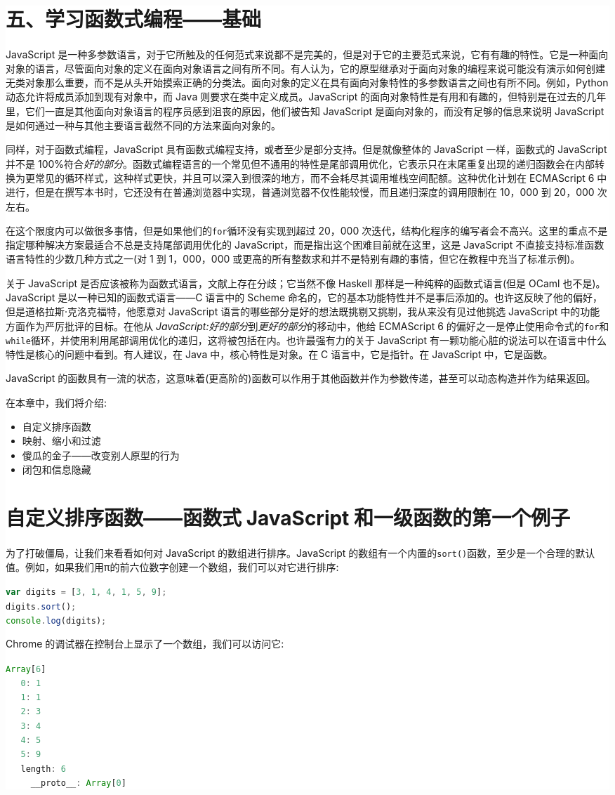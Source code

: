 # 五、学习函数式编程——基础

JavaScript 是一种多参数语言，对于它所触及的任何范式来说都不是完美的，但是对于它的主要范式来说，它有有趣的特性。它是一种面向对象的语言，尽管面向对象的定义在面向对象语言之间有所不同。有人认为，它的原型继承对于面向对象的编程来说可能没有演示如何创建无类对象那么重要，而不是从头开始摸索正确的分类法。面向对象的定义在具有面向对象特性的多参数语言之间也有所不同。例如，Python 动态允许将成员添加到现有对象中，而 Java 则要求在类中定义成员。JavaScript 的面向对象特性是有用和有趣的，但特别是在过去的几年里，它们一直是其他面向对象语言的程序员感到沮丧的原因，他们被告知 JavaScript 是面向对象的，而没有足够的信息来说明 JavaScript 是如何通过一种与其他主要语言截然不同的方法来面向对象的。

同样，对于函数式编程，JavaScript 具有函数式编程支持，或者至少是部分支持。但是就像整体的 JavaScript 一样，函数式的 JavaScript 并不是 100%符合*好的部分*。函数式编程语言的一个常见但不通用的特性是尾部调用优化，它表示只在末尾重复出现的递归函数会在内部转换为更常见的循环样式，这种样式更快，并且可以深入到很深的地方，而不会耗尽其调用堆栈空间配额。这种优化计划在 ECMAScript 6 中进行，但是在撰写本书时，它还没有在普通浏览器中实现，普通浏览器不仅性能较慢，而且递归深度的调用限制在 10，000 到 20，000 次左右。

在这个限度内可以做很多事情，但是如果他们的`for`循环没有实现到超过 20，000 次迭代，结构化程序的编写者会不高兴。这里的重点不是指定哪种解决方案最适合不总是支持尾部调用优化的 JavaScript，而是指出这个困难目前就在这里，这是 JavaScript 不直接支持标准函数语言特性的少数几种方式之一(对 1 到 1，000，000 或更高的所有整数求和并不是特别有趣的事情，但它在教程中充当了标准示例)。

关于 JavaScript 是否应该被称为函数式语言，文献上存在分歧；它当然不像 Haskell 那样是一种纯粹的函数式语言(但是 OCaml 也不是)。JavaScript 是以一种已知的函数式语言——C 语言中的 Scheme 命名的，它的基本功能特性并不是事后添加的。也许这反映了他的偏好，但是道格拉斯·克洛克福特，他愿意对 JavaScript 语言的哪些部分是好的想法既挑剔又挑剔，我从来没有见过他挑选 JavaScript 中的功能方面作为严厉批评的目标。在他从 *JavaScript:好的部分*到*更好的部分*的移动中，他给 ECMAScript 6 的偏好之一是停止使用命令式的`for`和`while`循环，并使用利用尾部调用优化的递归，这将被包括在内。也许最强有力的关于 JavaScript 有一颗功能心脏的说法可以在语言中什么特性是核心的问题中看到。有人建议，在 Java 中，核心特性是对象。在 C 语言中，它是指针。在 JavaScript 中，它是函数。

JavaScript 的函数具有一流的状态，这意味着(更高阶的)函数可以作用于其他函数并作为参数传递，甚至可以动态构造并作为结果返回。

在本章中，我们将介绍:

*   自定义排序函数
*   映射、缩小和过滤
*   傻瓜的金子——改变别人原型的行为
*   闭包和信息隐藏

# 自定义排序函数——函数式 JavaScript 和一级函数的第一个例子

为了打破僵局，让我们来看看如何对 JavaScript 的数组进行排序。JavaScript 的数组有一个内置的`sort()`函数，至少是一个合理的默认值。例如，如果我们用π的前六位数字创建一个数组，我们可以对它进行排序:

```js
var digits = [3, 1, 4, 1, 5, 9];
digits.sort();
console.log(digits);
```

Chrome 的调试器在控制台上显示了一个数组，我们可以访问它:

```js
Array[6]
   0: 1
   1: 1
   2: 3
   3: 4
   4: 5
   5: 9
   length: 6
     __proto__: Array[0]
```

